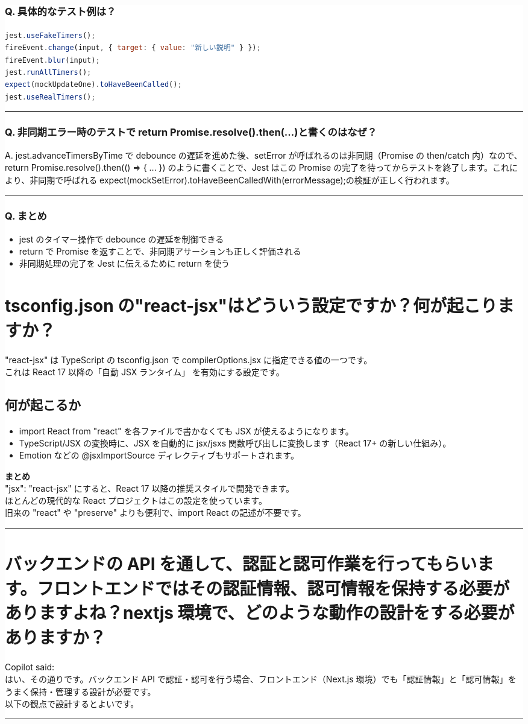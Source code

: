 ### Q. 具体的なテスト例は？

```js
jest.useFakeTimers();
fireEvent.change(input, { target: { value: "新しい説明" } });
fireEvent.blur(input);
jest.runAllTimers();
expect(mockUpdateOne).toHaveBeenCalled();
jest.useRealTimers();
```

---

### Q. 非同期エラー時のテストで return Promise.resolve().then(...)と書くのはなぜ？

A. jest.advanceTimersByTime で debounce の遅延を進めた後、setError が呼ばれるのは非同期（Promise の then/catch 内）なので、return Promise.resolve().then(() => { ... }) のように書くことで、Jest はこの Promise の完了を待ってからテストを終了します。これにより、非同期で呼ばれる expect(mockSetError).toHaveBeenCalledWith(errorMessage);の検証が正しく行われます。

---

### Q. まとめ

- jest のタイマー操作で debounce の遅延を制御できる
- return で Promise を返すことで、非同期アサーションも正しく評価される
- 非同期処理の完了を Jest に伝えるために return を使う

# tsconfig.json の"react-jsx"はどういう設定ですか？何が起こりますか？

"react-jsx" は TypeScript の tsconfig.json で compilerOptions.jsx に指定できる値の一つです。  
これは React 17 以降の「自動 JSX ランタイム」 を有効にする設定です。

## 何が起こるか

- import React from "react" を各ファイルで書かなくても JSX が使えるようになります。
- TypeScript/JSX の変換時に、JSX を自動的に jsx/jsxs 関数呼び出しに変換します（React 17+ の新しい仕組み）。
- Emotion などの @jsxImportSource ディレクティブもサポートされます。

**まとめ**  
"jsx": "react-jsx" にすると、React 17 以降の推奨スタイルで開発できます。  
ほとんどの現代的な React プロジェクトはこの設定を使っています。  
旧来の "react" や "preserve" よりも便利で、import React の記述が不要です。

---

# バックエンドの API を通して、認証と認可作業を行ってもらいます。フロントエンドではその認証情報、認可情報を保持する必要がありますよね？nextjs 環境で、どのような動作の設計をする必要がありますか？

Copilot said:  
はい、その通りです。バックエンド API で認証・認可を行う場合、フロントエンド（Next.js 環境）でも「認証情報」と「認可情報」をうまく保持・管理する設計が必要です。  
以下の観点で設計するとよいです。

---
